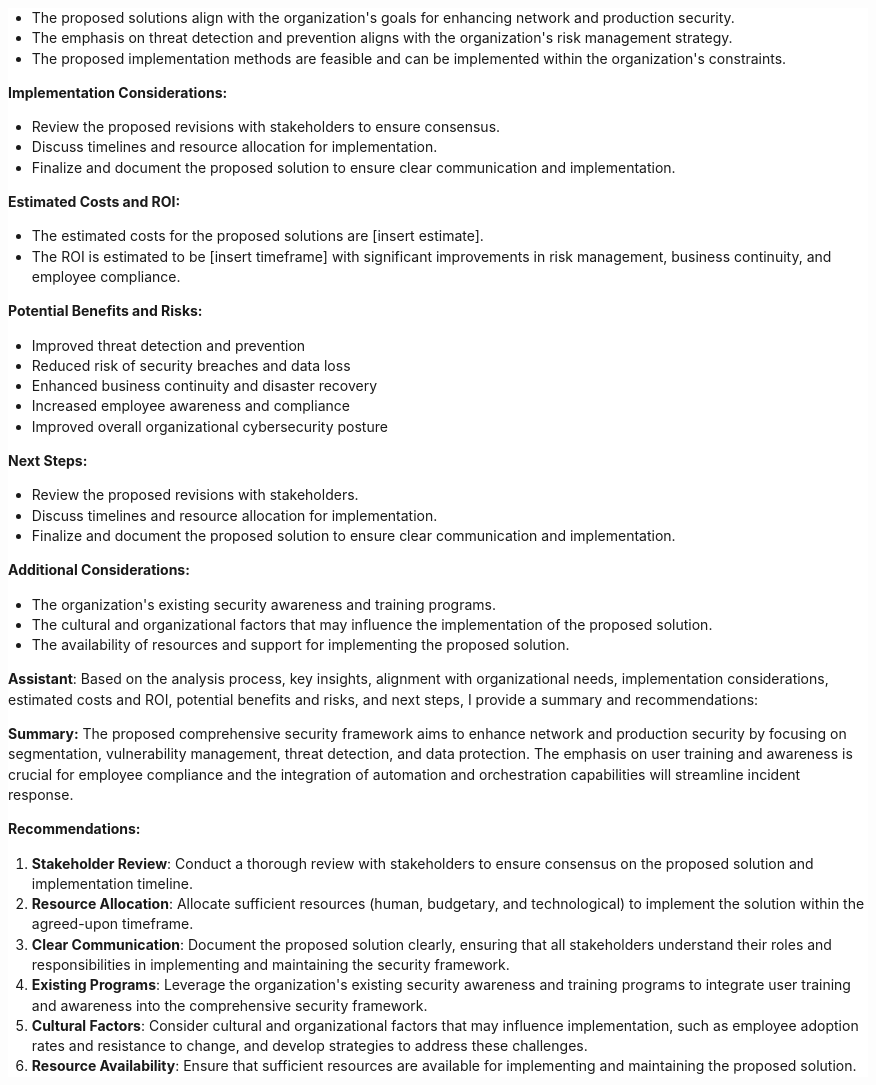 - The proposed solutions align with the organization's goals for enhancing network and production security.
- The emphasis on threat detection and prevention aligns with the organization's risk management strategy.
- The proposed implementation methods are feasible and can be implemented within the organization's constraints.

**Implementation Considerations:**

- Review the proposed revisions with stakeholders to ensure consensus.
- Discuss timelines and resource allocation for implementation.
- Finalize and document the proposed solution to ensure clear communication and implementation.

**Estimated Costs and ROI:**

- The estimated costs for the proposed solutions are [insert estimate].
- The ROI is estimated to be [insert timeframe] with significant improvements in risk management, business continuity, and employee compliance.

**Potential Benefits and Risks:**

- Improved threat detection and prevention
- Reduced risk of security breaches and data loss
- Enhanced business continuity and disaster recovery
- Increased employee awareness and compliance
- Improved overall organizational cybersecurity posture

**Next Steps:**

- Review the proposed revisions with stakeholders.
- Discuss timelines and resource allocation for implementation.
- Finalize and document the proposed solution to ensure clear communication and implementation.

**Additional Considerations:**

- The organization's existing security awareness and training programs.
- The cultural and organizational factors that may influence the implementation of the proposed solution.
- The availability of resources and support for implementing the proposed solution.

**Assistant**: Based on the analysis process, key insights, alignment with organizational needs, implementation considerations, estimated costs and ROI, potential benefits and risks, and next steps, I provide a summary and recommendations:

**Summary:** The proposed comprehensive security framework aims to enhance network and production security by focusing on segmentation, vulnerability management, threat detection, and data protection. The emphasis on user training and awareness is crucial for employee compliance and the integration of automation and orchestration capabilities will streamline incident response.

**Recommendations:**

1. **Stakeholder Review**: Conduct a thorough review with stakeholders to ensure consensus on the proposed solution and implementation timeline.
2. **Resource Allocation**: Allocate sufficient resources (human, budgetary, and technological) to implement the solution within the agreed-upon timeframe.
3. **Clear Communication**: Document the proposed solution clearly, ensuring that all stakeholders understand their roles and responsibilities in implementing and maintaining the security framework.
4. **Existing Programs**: Leverage the organization's existing security awareness and training programs to integrate user training and awareness into the comprehensive security framework.
5. **Cultural Factors**: Consider cultural and organizational factors that may influence implementation, such as employee adoption rates and resistance to change, and develop strategies to address these challenges.
6. **Resource Availability**: Ensure that sufficient resources are available for implementing and maintaining the proposed solution.
